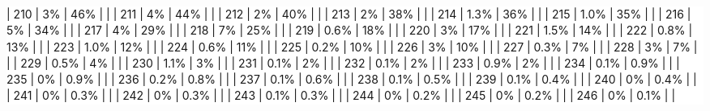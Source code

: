 | 210 | 3% | 46% |  |
| 211 | 4% | 44% |  |
| 212 | 2% | 40% |  |
| 213 | 2% | 38% |  |
| 214 | 1.3% | 36% |  |
| 215 | 1.0% | 35% |  |
| 216 | 5% | 34% |  |
| 217 | 4% | 29% |  |
| 218 | 7% | 25% |  |
| 219 | 0.6% | 18% |  |
| 220 | 3% | 17% |  |
| 221 | 1.5% | 14% |  |
| 222 | 0.8% | 13% |  |
| 223 | 1.0% | 12% |  |
| 224 | 0.6% | 11% |  |
| 225 | 0.2% | 10% |  |
| 226 | 3% | 10% |  |
| 227 | 0.3% | 7% |  |
| 228 | 3% | 7% |  |
| 229 | 0.5% | 4% |  |
| 230 | 1.1% | 3% |  |
| 231 | 0.1% | 2% |  |
| 232 | 0.1% | 2% |  |
| 233 | 0.9% | 2% |  |
| 234 | 0.1% | 0.9% |  |
| 235 | 0% | 0.9% |  |
| 236 | 0.2% | 0.8% |  |
| 237 | 0.1% | 0.6% |  |
| 238 | 0.1% | 0.5% |  |
| 239 | 0.1% | 0.4% |  |
| 240 | 0% | 0.4% |  |
| 241 | 0% | 0.3% |  |
| 242 | 0% | 0.3% |  |
| 243 | 0.1% | 0.3% |  |
| 244 | 0% | 0.2% |  |
| 245 | 0% | 0.2% |  |
| 246 | 0% | 0.1% |  |